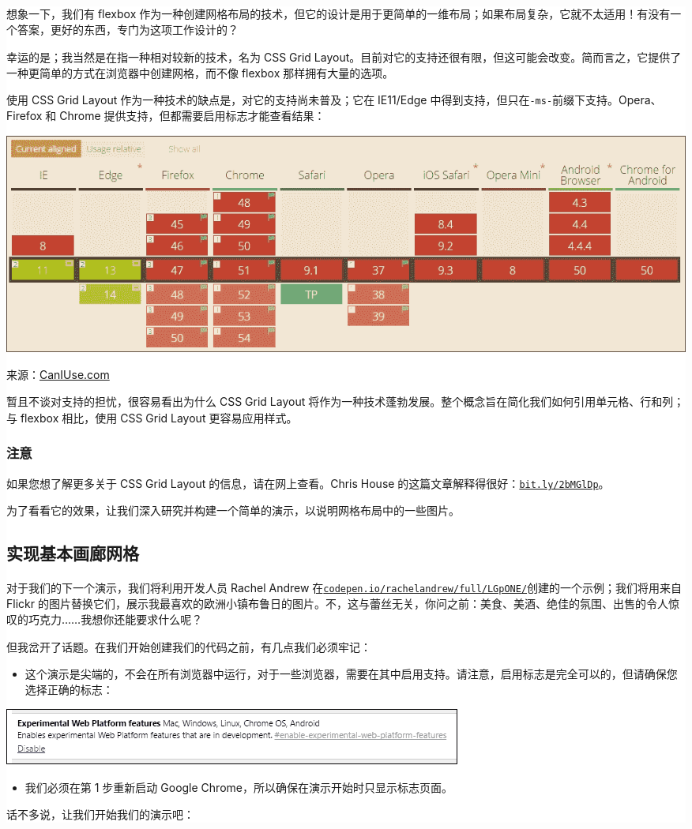 想象一下，我们有 flexbox 作为一种创建网格布局的技术，但它的设计是用于更简单的一维布局；如果布局复杂，它就不太适用！有没有一个答案，更好的东西，专门为这项工作设计的？

幸运的是；我当然是在指一种相对较新的技术，名为 CSS Grid Layout。目前对它的支持还很有限，但这可能会改变。简而言之，它提供了一种更简单的方式在浏览器中创建网格，而不像 flexbox 那样拥有大量的选项。

使用 CSS Grid Layout 作为一种技术的缺点是，对它的支持尚未普及；它在 IE11/Edge 中得到支持，但只在`-ms-`前缀下支持。Opera、Firefox 和 Chrome 提供支持，但都需要启用标志才能查看结果：

![访问未来](img/image_02_017.jpg)

来源：[CanIUse.com](http://caniuse.com/)

暂且不谈对支持的担忧，很容易看出为什么 CSS Grid Layout 将作为一种技术蓬勃发展。整个概念旨在简化我们如何引用单元格、行和列；与 flexbox 相比，使用 CSS Grid Layout 更容易应用样式。

### 注意

如果您想了解更多关于 CSS Grid Layout 的信息，请在网上查看。Chris House 的这篇文章解释得很好：[`bit.ly/2bMGlDp`](http://bit.ly/2bMGlDp)。

为了看看它的效果，让我们深入研究并构建一个简单的演示，以说明网格布局中的一些图片。

## 实现基本画廊网格

对于我们的下一个演示，我们将利用开发人员 Rachel Andrew 在[`codepen.io/rachelandrew/full/LGpONE/`](http://codepen.io/rachelandrew/full/LGpONE/)创建的一个示例；我们将用来自 Flickr 的图片替换它们，展示我最喜欢的欧洲小镇布鲁日的图片。不，这与蕾丝无关，你问之前：美食、美酒、绝佳的氛围、出售的令人惊叹的巧克力……我想你还能要求什么呢？

但我岔开了话题。在我们开始创建我们的代码之前，有几点我们必须牢记：

+   这个演示是尖端的，不会在所有浏览器中运行，对于一些浏览器，需要在其中启用支持。请注意，启用标志是完全可以的，但请确保您选择正确的标志：

![实现基本画廊网格](img/image_02_018.jpg)

+   我们必须在第 1 步重新启动 Google Chrome，所以确保在演示开始时只显示标志页面。

话不多说，让我们开始我们的演示吧：
